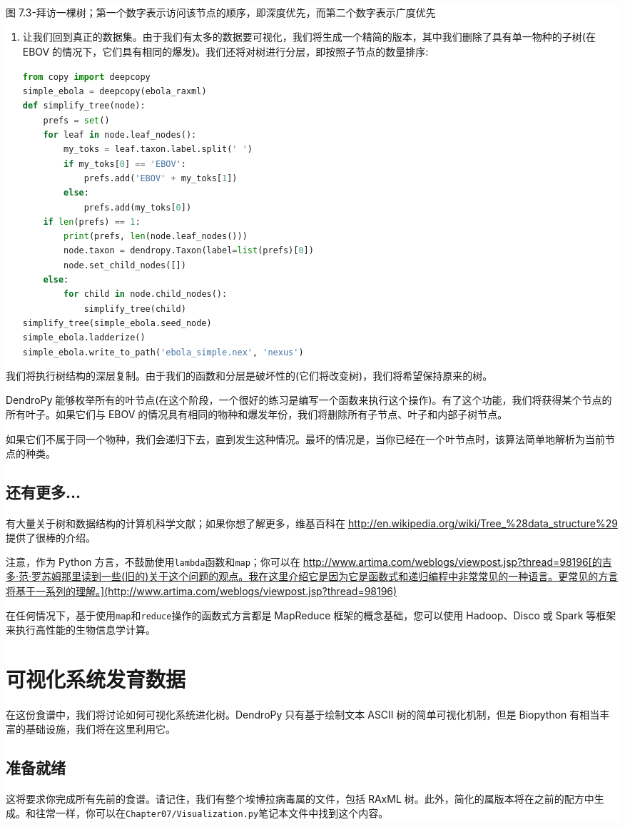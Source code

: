 图 7.3-拜访一棵树；第一个数字表示访问该节点的顺序，即深度优先，而第二个数字表示广度优先

1.  让我们回到真正的数据集。由于我们有太多的数据要可视化，我们将生成一个精简的版本，其中我们删除了具有单一物种的子树(在 EBOV 的情况下，它们具有相同的爆发)。我们还将对树进行分层，即按照子节点的数量排序:

    ```py
    from copy import deepcopy
    simple_ebola = deepcopy(ebola_raxml)
    def simplify_tree(node):
        prefs = set()
        for leaf in node.leaf_nodes():
            my_toks = leaf.taxon.label.split(' ')
            if my_toks[0] == 'EBOV':
                prefs.add('EBOV' + my_toks[1])
            else:
                prefs.add(my_toks[0])
        if len(prefs) == 1:
            print(prefs, len(node.leaf_nodes()))
            node.taxon = dendropy.Taxon(label=list(prefs)[0])
            node.set_child_nodes([])
        else:
            for child in node.child_nodes():
                simplify_tree(child)
    simplify_tree(simple_ebola.seed_node)
    simple_ebola.ladderize()
    simple_ebola.write_to_path('ebola_simple.nex', 'nexus')
    ```

我们将执行树结构的深层复制。由于我们的函数和分层是破坏性的(它们将改变树)，我们将希望保持原来的树。

DendroPy 能够枚举所有的叶节点(在这个阶段，一个很好的练习是编写一个函数来执行这个操作)。有了这个功能，我们将获得某个节点的所有叶子。如果它们与 EBOV 的情况具有相同的物种和爆发年份，我们将删除所有子节点、叶子和内部子树节点。

如果它们不属于同一个物种，我们会递归下去，直到发生这种情况。最坏的情况是，当你已经在一个叶节点时，该算法简单地解析为当前节点的种类。

## 还有更多...

有大量关于树和数据结构的计算机科学文献；如果你想了解更多，维基百科在 http://en.wikipedia.org/wiki/Tree_%28data_structure%29 提供了很棒的介绍。

注意，作为 Python 方言，不鼓励使用`lambda`函数和`map`；你可以在 http://www.artima.com/weblogs/viewpost.jsp?thread=98196[的吉多·范·罗苏姆那里读到一些(旧的)关于这个问题的观点。我在这里介绍它是因为它是函数式和递归编程中非常常见的一种语言。更常见的方言将基于一系列的理解。](http://www.artima.com/weblogs/viewpost.jsp?thread=98196)

在任何情况下，基于使用`map`和`reduce`操作的函数式方言都是 MapReduce 框架的概念基础，您可以使用 Hadoop、Disco 或 Spark 等框架来执行高性能的生物信息学计算。

# 可视化系统发育数据

在这份食谱中，我们将讨论如何可视化系统进化树。DendroPy 只有基于绘制文本 ASCII 树的简单可视化机制，但是 Biopython 有相当丰富的基础设施，我们将在这里利用它。

## 准备就绪

这将要求你完成所有先前的食谱。请记住，我们有整个埃博拉病毒属的文件，包括 RAxML 树。此外，简化的属版本将在之前的配方中生成。和往常一样，你可以在`Chapter07/Visualization.py`笔记本文件中找到这个内容。
